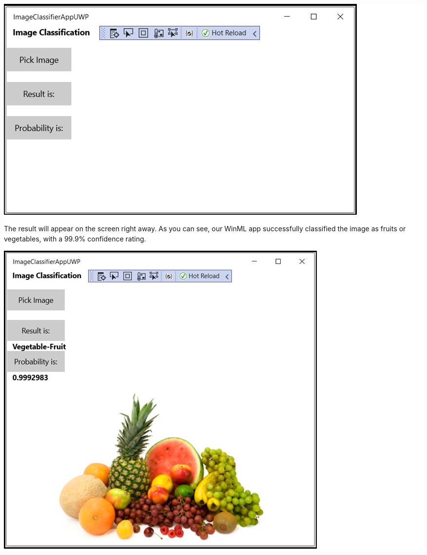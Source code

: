 ![Pick image dialog](../../images/tutorials/pick-image.png)

The result will appear on the screen right away. As you can see, our WinML app successfully classified the image as fruits or vegetables, with a 99.9% confidence rating.

![Successful image classification](../../images/tutorials/classification-success.png)
